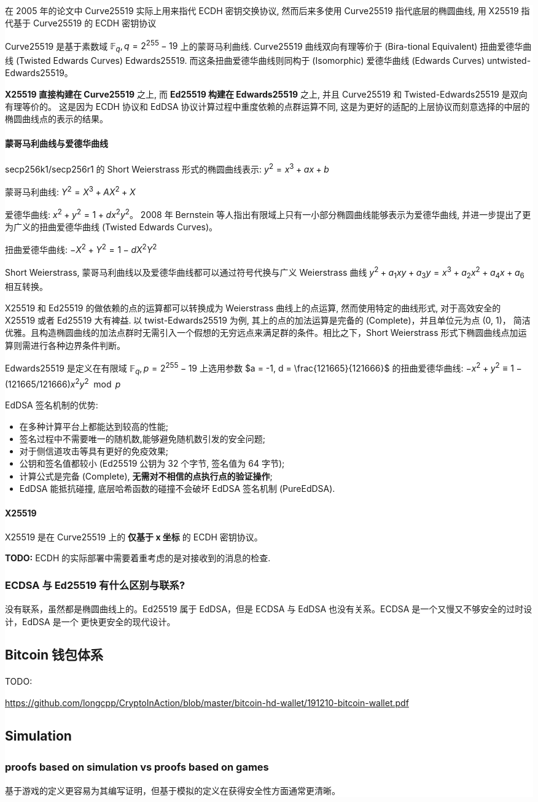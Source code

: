 在 2005 年的论文中 Curve25519 实际上用来指代 ECDH 密钥交换协议, 然而后来多使用 Curve25519 指代底层的椭圆曲线, 用 X25519 指代基于 Curve25519 的 ECDH 密钥协议

Curve25519 是基于素数域 $\mathbb{F}_q, q = 2^{255} - 19$ 上的蒙哥马利曲线.
Curve25519 曲线双向有理等价于 (Bira-tional Equivalent) 扭曲爱德华曲线 (Twisted Edwards Curves) Edwards25519. 而这条扭曲爱德华曲线则同构于 (Isomorphic) 爱德华曲线 (Edwards Curves) untwisted-Edwards25519。

**X25519 直接构建在 Curve25519** 之上, 而 **Ed25519 构建在 Edwards25519** 之上, 并且 Curve25519 和 Twisted-Edwards25519 是双向有理等价的。 这是因为 ECDH 协议和 EdDSA 协议计算过程中重度依赖的点群运算不同, 这是为更好的适配的上层协议而刻意选择的中层的椭圆曲线点的表示的结果。

#### 蒙哥马利曲线与爱德华曲线
secp256k1/secp256r1 的 Short Weierstrass 形式的椭圆曲线表示: $y^2 = x^3 + ax + b$

蒙哥马利曲线: $Y^2 = X^3 + AX^2 + X$

爱德华曲线: $x^2 + y^2 = 1  + d x^2 y^2$。
2008 年 Bernstein 等人指出有限域上只有一小部分椭圆曲线能够表示为爱德华曲线, 并进一步提出了更为广义的扭曲爱德华曲线 (Twisted Edwards Curves)。

扭曲爱德华曲线: $-X^2 + Y^2 = 1 - d X^2 Y^2$

Short Weierstrass, 蒙哥马利曲线以及爱德华曲线都可以通过符号代换与广义 Weierstrass 曲线 $y^2 + a_1 xy + a_3 y = x^3 + a_2 x^2 + a_4 x + a_6$ 相互转换。

X25519 和 Ed25519 的做依赖的点的运算都可以转换成为 Weierstrass 曲线上的点运算, 然而使用特定的曲线形式, 对于高效安全的 X25519 或者 Ed25519 大有裨益. 以 twist-Edwards25519 为例, 其上的点的加法运算是完备的 (Complete)，并且单位元为点 (0, 1)， 简洁优雅。且构造椭圆曲线的加法点群时无需引入一个假想的无穷远点来满足群的条件。相比之下，Short Weierstrass 形式下椭圆曲线点加运算则需进行各种边界条件判断。

Edwards25519 是定义在有限域 $\mathbb{F}_q, p = 2^{255} - 19$ 上选用参数 $a = -1, d = \frac{121665}{121666}$ 的扭曲爱德华曲线: $-x^2 + y^2 \equiv 1 - (121665/121666)x^2 y^2 \mod p$

EdDSA 签名机制的优势:

+ 在多种计算平台上都能达到较高的性能; 
+ 签名过程中不需要唯一的随机数,能够避免随机数引发的安全问题; 
+ 对于侧信道攻击等具有更好的免疫效果; 
+ 公钥和签名值都较小 (Ed25519 公钥为 32 个字节, 签名值为 64 字节); 
+ 计算公式是完备 (Complete), **无需对不相信的点执行点的验证操作**; 
+ EdDSA 能抵抗碰撞, 底层哈希函数的碰撞不会破坏 EdDSA 签名机制 (PureEdDSA). 

#### X25519
X25519 是在 Curve25519 上的 **仅基于 x 坐标** 的 ECDH 密钥协议。

__TODO:__ ECDH 的实际部署中需要着重考虑的是对接收到的消息的检查. 

### ECDSA 与 Ed25519 有什么区别与联系?
没有联系，虽然都是椭圆曲线上的。Ed25519 属于 EdDSA，但是 ECDSA 与 EdDSA 也没有关系。ECDSA 是一个又慢又不够安全的过时设计，EdDSA 是一个 更快更安全的现代设计。

## Bitcoin 钱包体系
TODO:

https://github.com/longcpp/CryptoInAction/blob/master/bitcoin-hd-wallet/191210-bitcoin-wallet.pdf

## Simulation
### proofs based on simulation vs proofs based on games
基于游戏的定义更容易为其编写证明，但基于模拟的定义在获得安全性方面通常更清晰。
